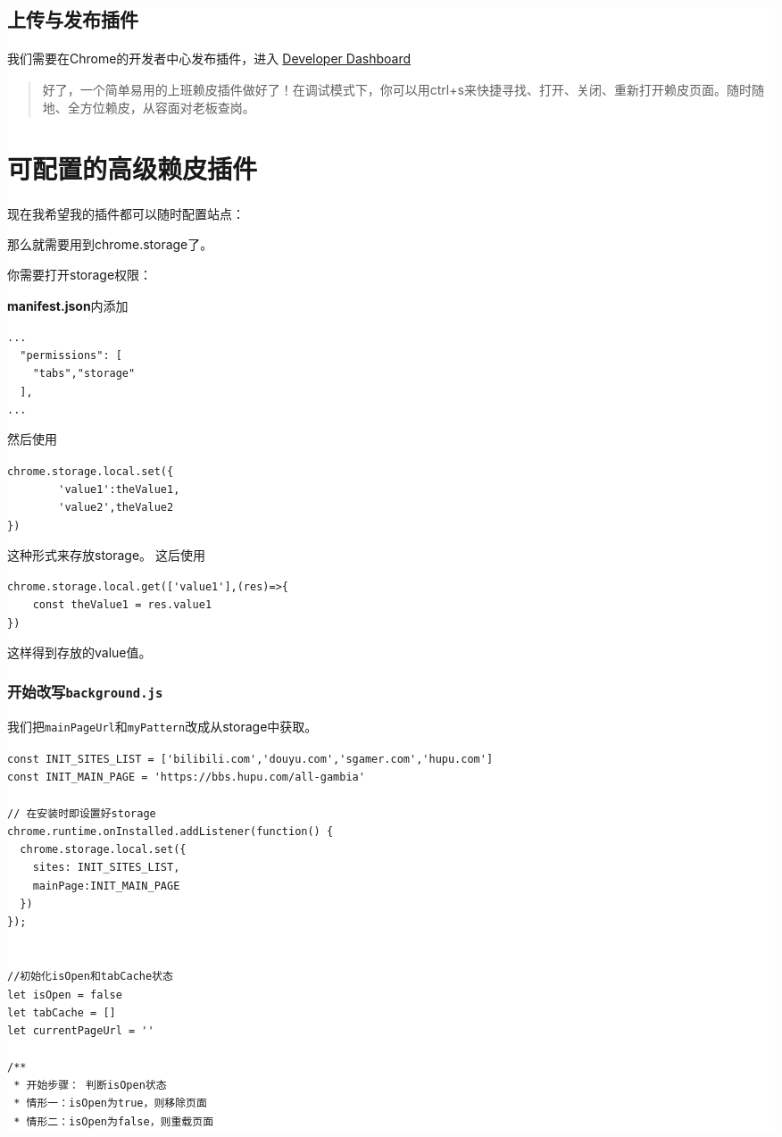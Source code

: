 
## 上传与发布插件
我们需要在Chrome的开发者中心发布插件，进入 [Developer Dashboard](https://chrome.google.com/webstore/devconsole)



> 好了，一个简单易用的上班赖皮插件做好了！在调试模式下，你可以用ctrl+s来快捷寻找、打开、关闭、重新打开赖皮页面。随时随地、全方位赖皮，从容面对老板查岗。




# 可配置的高级赖皮插件
现在我希望我的插件都可以随时配置站点：

那么就需要用到chrome.storage了。

你需要打开storage权限：

**manifest.json**内添加
```
...
  "permissions": [
    "tabs","storage"
  ],
...
```
然后使用
```
chrome.storage.local.set({
        'value1':theValue1,
        'value2',theValue2
})
```
这种形式来存放storage。
这后使用
```
chrome.storage.local.get(['value1'],(res)=>{
    const theValue1 = res.value1
})
```
这样得到存放的value值。


### 开始改写`background.js`
我们把`mainPageUrl`和`myPattern`改成从storage中获取。

```
const INIT_SITES_LIST = ['bilibili.com','douyu.com','sgamer.com','hupu.com']
const INIT_MAIN_PAGE = 'https://bbs.hupu.com/all-gambia'

// 在安装时即设置好storage
chrome.runtime.onInstalled.addListener(function() {
  chrome.storage.local.set({
    sites: INIT_SITES_LIST,
    mainPage:INIT_MAIN_PAGE
  })
});


//初始化isOpen和tabCache状态
let isOpen = false
let tabCache = []
let currentPageUrl = ''

/**
 * 开始步骤： 判断isOpen状态
 * 情形一：isOpen为true，则移除页面
 * 情形二：isOpen为false，则重载页面
```